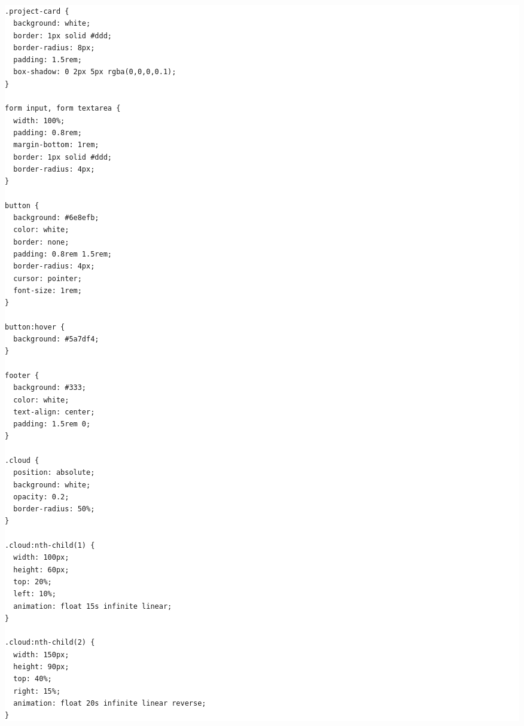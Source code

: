     .project-card {
      background: white;
      border: 1px solid #ddd;
      border-radius: 8px;
      padding: 1.5rem;
      box-shadow: 0 2px 5px rgba(0,0,0,0.1);
    }
    
    form input, form textarea {
      width: 100%;
      padding: 0.8rem;
      margin-bottom: 1rem;
      border: 1px solid #ddd;
      border-radius: 4px;
    }
    
    button {
      background: #6e8efb;
      color: white;
      border: none;
      padding: 0.8rem 1.5rem;
      border-radius: 4px;
      cursor: pointer;
      font-size: 1rem;
    }
    
    button:hover {
      background: #5a7df4;
    }
    
    footer {
      background: #333;
      color: white;
      text-align: center;
      padding: 1.5rem 0;
    }
    
    .cloud {
      position: absolute;
      background: white;
      opacity: 0.2;
      border-radius: 50%;
    }
    
    .cloud:nth-child(1) {
      width: 100px;
      height: 60px;
      top: 20%;
      left: 10%;
      animation: float 15s infinite linear;
    }
    
    .cloud:nth-child(2) {
      width: 150px;
      height: 90px;
      top: 40%;
      right: 15%;
      animation: float 20s infinite linear reverse;
    }
    